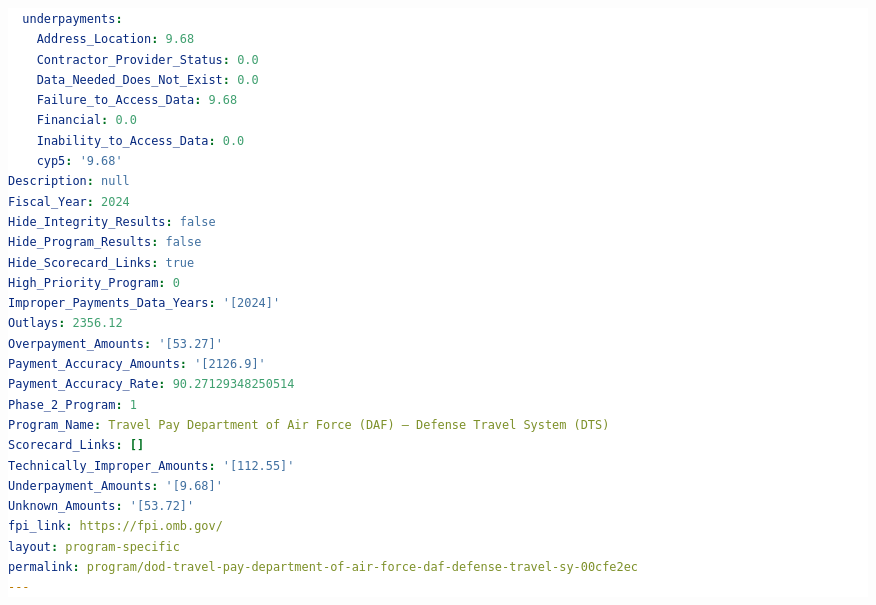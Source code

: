 ```yaml
  underpayments:
    Address_Location: 9.68
    Contractor_Provider_Status: 0.0
    Data_Needed_Does_Not_Exist: 0.0
    Failure_to_Access_Data: 9.68
    Financial: 0.0
    Inability_to_Access_Data: 0.0
    cyp5: '9.68'
Description: null
Fiscal_Year: 2024
Hide_Integrity_Results: false
Hide_Program_Results: false
Hide_Scorecard_Links: true
High_Priority_Program: 0
Improper_Payments_Data_Years: '[2024]'
Outlays: 2356.12
Overpayment_Amounts: '[53.27]'
Payment_Accuracy_Amounts: '[2126.9]'
Payment_Accuracy_Rate: 90.27129348250514
Phase_2_Program: 1
Program_Name: Travel Pay Department of Air Force (DAF) – Defense Travel System (DTS)
Scorecard_Links: []
Technically_Improper_Amounts: '[112.55]'
Underpayment_Amounts: '[9.68]'
Unknown_Amounts: '[53.72]'
fpi_link: https://fpi.omb.gov/
layout: program-specific
permalink: program/dod-travel-pay-department-of-air-force-daf-defense-travel-sy-00cfe2ec
---
```

